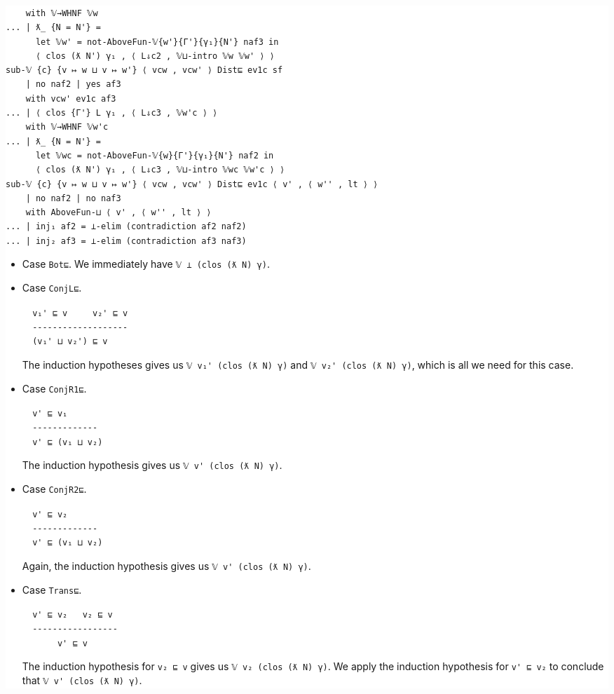 ```
    with 𝕍→WHNF 𝕍w
... | ƛ_ {N = N'} =
      let 𝕍w' = not-AboveFun-𝕍{w'}{Γ'}{γ₁}{N'} naf3 in
      ⟨ clos (ƛ N') γ₁ , ⟨ L⇓c2 , 𝕍⊔-intro 𝕍w 𝕍w' ⟩ ⟩
sub-𝕍 {c} {v ↦ w ⊔ v ↦ w'} ⟨ vcw , vcw' ⟩ Dist⊑ ev1c sf
    | no naf2 | yes af3
    with vcw' ev1c af3
... | ⟨ clos {Γ'} L γ₁ , ⟨ L⇓c3 , 𝕍w'c ⟩ ⟩ 
    with 𝕍→WHNF 𝕍w'c
... | ƛ_ {N = N'} =
      let 𝕍wc = not-AboveFun-𝕍{w}{Γ'}{γ₁}{N'} naf2 in
      ⟨ clos (ƛ N') γ₁ , ⟨ L⇓c3 , 𝕍⊔-intro 𝕍wc 𝕍w'c ⟩ ⟩
sub-𝕍 {c} {v ↦ w ⊔ v ↦ w'} ⟨ vcw , vcw' ⟩ Dist⊑ ev1c ⟨ v' , ⟨ w'' , lt ⟩ ⟩
    | no naf2 | no naf3
    with AboveFun-⊔ ⟨ v' , ⟨ w'' , lt ⟩ ⟩
... | inj₁ af2 = ⊥-elim (contradiction af2 naf2)
... | inj₂ af3 = ⊥-elim (contradiction af3 naf3)
```

* Case `Bot⊑`. We immediately have `𝕍 ⊥ (clos (ƛ N) γ)`.

* Case `ConjL⊑`.

        v₁' ⊑ v     v₂' ⊑ v
        -------------------
        (v₁' ⊔ v₂') ⊑ v

  The induction hypotheses gives us `𝕍 v₁' (clos (ƛ N) γ)`
  and `𝕍 v₂' (clos (ƛ N) γ)`, which is all we need for this case. 

* Case `ConjR1⊑`.

        v' ⊑ v₁
        -------------
        v' ⊑ (v₁ ⊔ v₂)

  The induction hypothesis gives us `𝕍 v' (clos (ƛ N) γ)`.

* Case `ConjR2⊑`.

        v' ⊑ v₂
        -------------
        v' ⊑ (v₁ ⊔ v₂)

  Again, the induction hypothesis gives us `𝕍 v' (clos (ƛ N) γ)`.

* Case `Trans⊑`.

        v' ⊑ v₂   v₂ ⊑ v
        -----------------
             v' ⊑ v

  The induction hypothesis for `v₂ ⊑ v` gives us
  `𝕍 v₂ (clos (ƛ N) γ)`. We apply the induction hypothesis
  for `v' ⊑ v₂` to conclude that `𝕍 v' (clos (ƛ N) γ)`.
